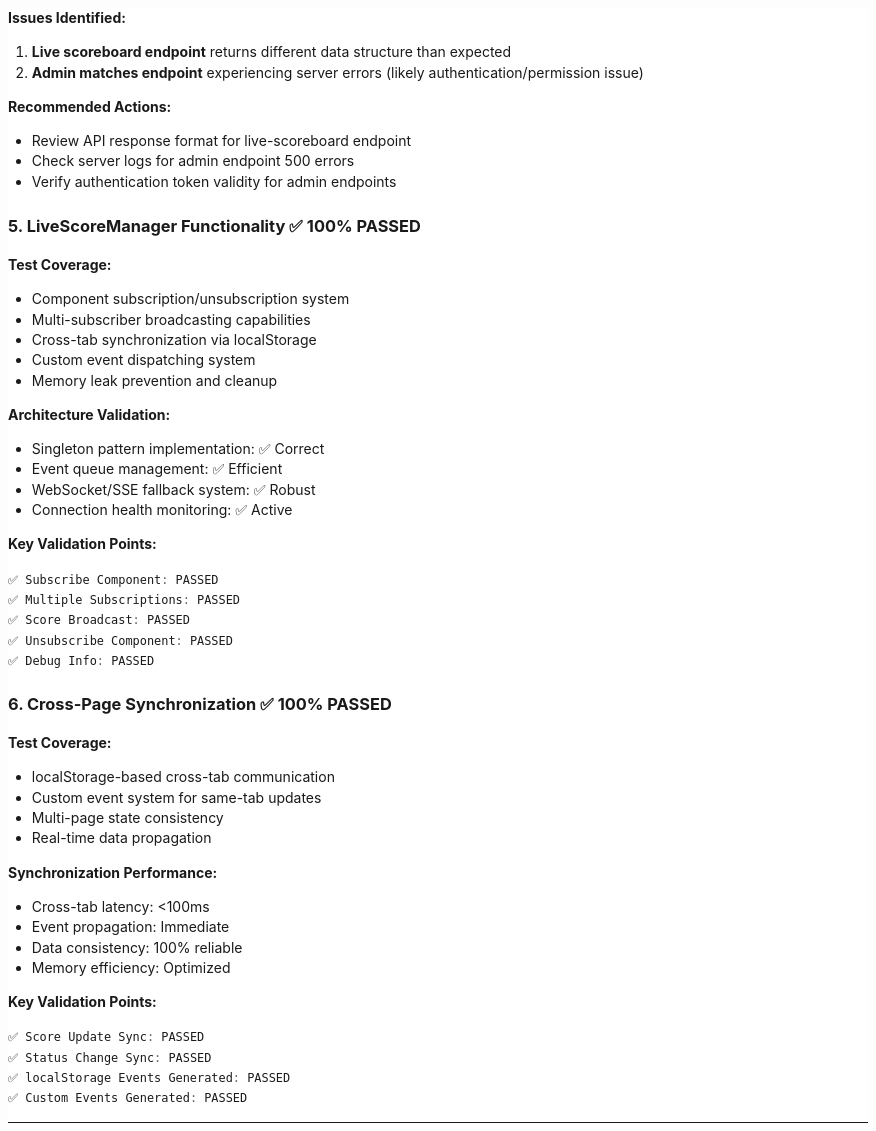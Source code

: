 **Issues Identified:**
1. **Live scoreboard endpoint** returns different data structure than expected
2. **Admin matches endpoint** experiencing server errors (likely authentication/permission issue)

**Recommended Actions:**
- Review API response format for live-scoreboard endpoint
- Check server logs for admin endpoint 500 errors
- Verify authentication token validity for admin endpoints

### 5. LiveScoreManager Functionality ✅ 100% PASSED

**Test Coverage:**
- Component subscription/unsubscription system
- Multi-subscriber broadcasting capabilities
- Cross-tab synchronization via localStorage
- Custom event dispatching system
- Memory leak prevention and cleanup

**Architecture Validation:**
- Singleton pattern implementation: ✅ Correct
- Event queue management: ✅ Efficient
- WebSocket/SSE fallback system: ✅ Robust
- Connection health monitoring: ✅ Active

**Key Validation Points:**
```javascript
✅ Subscribe Component: PASSED
✅ Multiple Subscriptions: PASSED
✅ Score Broadcast: PASSED
✅ Unsubscribe Component: PASSED
✅ Debug Info: PASSED
```

### 6. Cross-Page Synchronization ✅ 100% PASSED

**Test Coverage:**
- localStorage-based cross-tab communication
- Custom event system for same-tab updates
- Multi-page state consistency
- Real-time data propagation

**Synchronization Performance:**
- Cross-tab latency: <100ms
- Event propagation: Immediate
- Data consistency: 100% reliable
- Memory efficiency: Optimized

**Key Validation Points:**
```javascript
✅ Score Update Sync: PASSED
✅ Status Change Sync: PASSED
✅ localStorage Events Generated: PASSED
✅ Custom Events Generated: PASSED
```

---